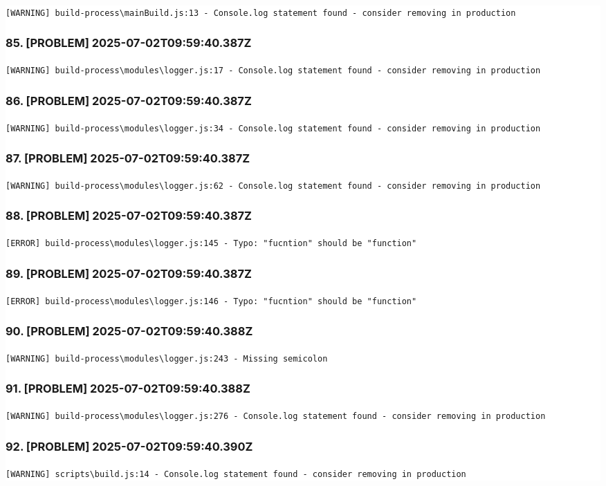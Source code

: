 ```
[WARNING] build-process\mainBuild.js:13 - Console.log statement found - consider removing in production
```

### 85. [PROBLEM] 2025-07-02T09:59:40.387Z

```
[WARNING] build-process\modules\logger.js:17 - Console.log statement found - consider removing in production
```

### 86. [PROBLEM] 2025-07-02T09:59:40.387Z

```
[WARNING] build-process\modules\logger.js:34 - Console.log statement found - consider removing in production
```

### 87. [PROBLEM] 2025-07-02T09:59:40.387Z

```
[WARNING] build-process\modules\logger.js:62 - Console.log statement found - consider removing in production
```

### 88. [PROBLEM] 2025-07-02T09:59:40.387Z

```
[ERROR] build-process\modules\logger.js:145 - Typo: "fucntion" should be "function"
```

### 89. [PROBLEM] 2025-07-02T09:59:40.387Z

```
[ERROR] build-process\modules\logger.js:146 - Typo: "fucntion" should be "function"
```

### 90. [PROBLEM] 2025-07-02T09:59:40.388Z

```
[WARNING] build-process\modules\logger.js:243 - Missing semicolon
```

### 91. [PROBLEM] 2025-07-02T09:59:40.388Z

```
[WARNING] build-process\modules\logger.js:276 - Console.log statement found - consider removing in production
```

### 92. [PROBLEM] 2025-07-02T09:59:40.390Z

```
[WARNING] scripts\build.js:14 - Console.log statement found - consider removing in production
```
